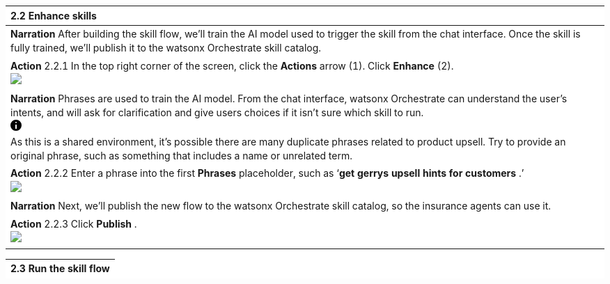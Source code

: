| **2.2** **Enhance skills**                                                                                                                                                                                                                                                                                                                                                                                                                                                                                                                                                                                                                                                       |
| :------------------------------------------------------------------------------------------------------------------------------------------------------------------------------------------------------------------------------------------------------------------------------------------------------------------------------------------------------------------------------------------------------------------------------------------------------------------------------------------------------------------------------------------------------------------------------------------------------------------------------------------------------------------------------- |
| **Narration** After building the skill flow, we’ll train the AI model used to trigger the skill from the chat interface. Once the skill is fully trained, we’ll publish it to the watsonx Orchestrate skill catalog.                                                                                                                                                                                                                                                                                                                                                                                                                                                             |
| **Action** 2.2.1 In the top right corner of the screen, click the **Actions** arrow (1). Click **Enhance** (2). <br/> ![](https://ibm.github.io/platinum-demos-dl/300-digital-labor-boosting-sales-productivity-with-watsonx-orchestrate/images/2-2-1.png)                                                                                                                                                                                                                                                                                                                                                                                                                       |
| **Narration** Phrases are used to train the AI model. From the chat interface, watsonx Orchestrate can understand the user’s intents, and will ask for clarification and give users choices if it isn’t sure which skill to run. <br/><svg class="inline-notification__icon" width="16" height="16" viewBox="0 0 16 16" xmlns="http://www.w3.org/2000/svg"><path d="M8 16A8 8 0 1 1 8 0a8 8 0 0 1 0 16zm1-3V7H7v6h2zM8 5a1 1 0 1 0 0-2 1 1 0 0 0 0 2z"></path></svg><br/>As this is a shared environment, it’s possible there are many duplicate phrases related to product upsell. Try to provide an original phrase, such as something that includes a name or unrelated term. |
| **Action** 2.2.2 Enter a phrase into the first **Phrases** placeholder, such as ‘**get gerrys upsell hints for customers** .’ <br/> ![](https://ibm.github.io/platinum-demos-dl/300-digital-labor-boosting-sales-productivity-with-watsonx-orchestrate/images/2-2-2.png)                                                                                                                                                                                                                                                                                                                                                                                                         |
| **Narration** Next, we’ll publish the new flow to the watsonx Orchestrate skill catalog, so the insurance agents can use it.                                                                                                                                                                                                                                                                                                                                                                                                                                                                                                                                                     |
| **Action** 2.2.3 Click **Publish** . <br/> ![](https://ibm.github.io/platinum-demos-dl/300-digital-labor-boosting-sales-productivity-with-watsonx-orchestrate/images/2-2-3.png)                                                                                                                                                                                                                                                                                                                                                                                                                                                                                                  |

| **2.3** **Run the skill flow**                                                                                                                                                                                                                                                                                                                      |
| :-------------------------------------------------------------------------------------------------------------------------------------------------------------------------------------------------------------------------------------------------------------------------------------------------------------------------------------------------- |